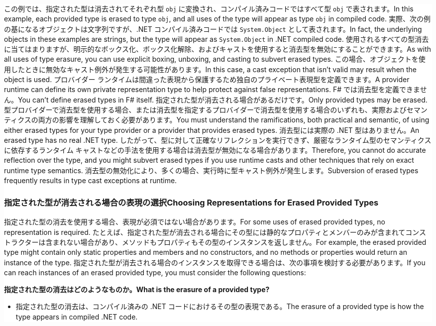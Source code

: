 <span data-ttu-id="226ba-218">この例では、指定された型は消去されてそれぞれ型 `obj` に変換され、コンパイル済みコードではすべて型 `obj` で表されます。</span><span class="sxs-lookup"><span data-stu-id="226ba-218">In this example, each provided type is erased to type `obj`, and all uses of the type will appear as type `obj` in compiled code.</span></span> <span data-ttu-id="226ba-219">実際、次の例の基になるオブジェクトは文字列ですが、.NET コンパイル済みコードでは `System.Object` として表されます。</span><span class="sxs-lookup"><span data-stu-id="226ba-219">In fact, the underlying objects in these examples are strings, but the type will appear as `System.Object` in .NET compiled code.</span></span> <span data-ttu-id="226ba-220">使用されるすべての型消去に当てはまりますが、明示的なボックス化、ボックス化解除、およびキャストを使用すると消去型を無効にすることができます。</span><span class="sxs-lookup"><span data-stu-id="226ba-220">As with all uses of type erasure, you can use explicit boxing, unboxing, and casting to subvert erased types.</span></span> <span data-ttu-id="226ba-221">この場合、オブジェクトを使用したときに無効なキャスト例外が発生する可能性があります。</span><span class="sxs-lookup"><span data-stu-id="226ba-221">In this case, a cast exception that isn’t valid may result when the object is used.</span></span> <span data-ttu-id="226ba-222">プロバイダー ランタイムは間違った表現から保護するため独自のプライベート表現型を定義できます。</span><span class="sxs-lookup"><span data-stu-id="226ba-222">A provider runtime can define its own private representation type to help protect against false representations.</span></span> <span data-ttu-id="226ba-223">F# では消去型を定義できません。</span><span class="sxs-lookup"><span data-stu-id="226ba-223">You can’t define erased types in F# itself.</span></span> <span data-ttu-id="226ba-224">指定された型が消去される場合があるだけです。</span><span class="sxs-lookup"><span data-stu-id="226ba-224">Only provided types may be erased.</span></span> <span data-ttu-id="226ba-225">型プロバイダーで消去型を使用する場合、または消去型を指定するプロバイダーで消去型を使用する場合のいずれも、実際およびセマンティクスの両方の影響を理解しておく必要があります。</span><span class="sxs-lookup"><span data-stu-id="226ba-225">You must understand the ramifications, both practical and semantic, of using either erased types for your type provider or a provider that provides erased types.</span></span> <span data-ttu-id="226ba-226">消去型には実際の .NET 型はありません。</span><span class="sxs-lookup"><span data-stu-id="226ba-226">An erased type has no real .NET type.</span></span> <span data-ttu-id="226ba-227">したがって、型に対して正確なリフレクションを実行できず、厳密なランタイム型のセマンティクスに依存するランタイム キャストなどの手法を使用する場合は消去型が無効になる場合があります。</span><span class="sxs-lookup"><span data-stu-id="226ba-227">Therefore, you cannot do accurate reflection over the type, and you might subvert erased types if you use runtime casts and other techniques that rely on exact runtime type semantics.</span></span> <span data-ttu-id="226ba-228">消去型の無効化により、多くの場合、実行時に型キャスト例外が発生します。</span><span class="sxs-lookup"><span data-stu-id="226ba-228">Subversion of erased types frequently results in type cast exceptions at runtime.</span></span>

### <a name="choosing-representations-for-erased-provided-types"></a><span data-ttu-id="226ba-229">指定された型が消去される場合の表現の選択</span><span class="sxs-lookup"><span data-stu-id="226ba-229">Choosing Representations for Erased Provided Types</span></span>

<span data-ttu-id="226ba-230">指定された型の消去を使用する場合、表現が必須ではない場合があります。</span><span class="sxs-lookup"><span data-stu-id="226ba-230">For some uses of erased provided types, no representation is required.</span></span> <span data-ttu-id="226ba-231">たとえば、指定された型が消去される場合にその型には静的なプロパティとメンバーのみが含まれてコンストラクターは含まれない場合があり、メソッドもプロパティもその型のインスタンスを返しません。</span><span class="sxs-lookup"><span data-stu-id="226ba-231">For example, the erased provided type might contain only static properties and members and no constructors, and no methods or properties would return an instance of the type.</span></span> <span data-ttu-id="226ba-232">指定された型が消去される場合のインスタンスを取得できる場合は、次の事項を検討する必要があります。</span><span class="sxs-lookup"><span data-stu-id="226ba-232">If you can reach instances of an erased provided type, you must consider the following questions:</span></span>

<span data-ttu-id="226ba-233">**指定された型の消去はどのようなものか。**</span><span class="sxs-lookup"><span data-stu-id="226ba-233">**What is the erasure of a provided type?**</span></span>

- <span data-ttu-id="226ba-234">指定された型の消去は、コンパイル済みの .NET コードにおけるその型の表現である。</span><span class="sxs-lookup"><span data-stu-id="226ba-234">The erasure of a provided type is how the type appears in compiled .NET code.</span></span>
